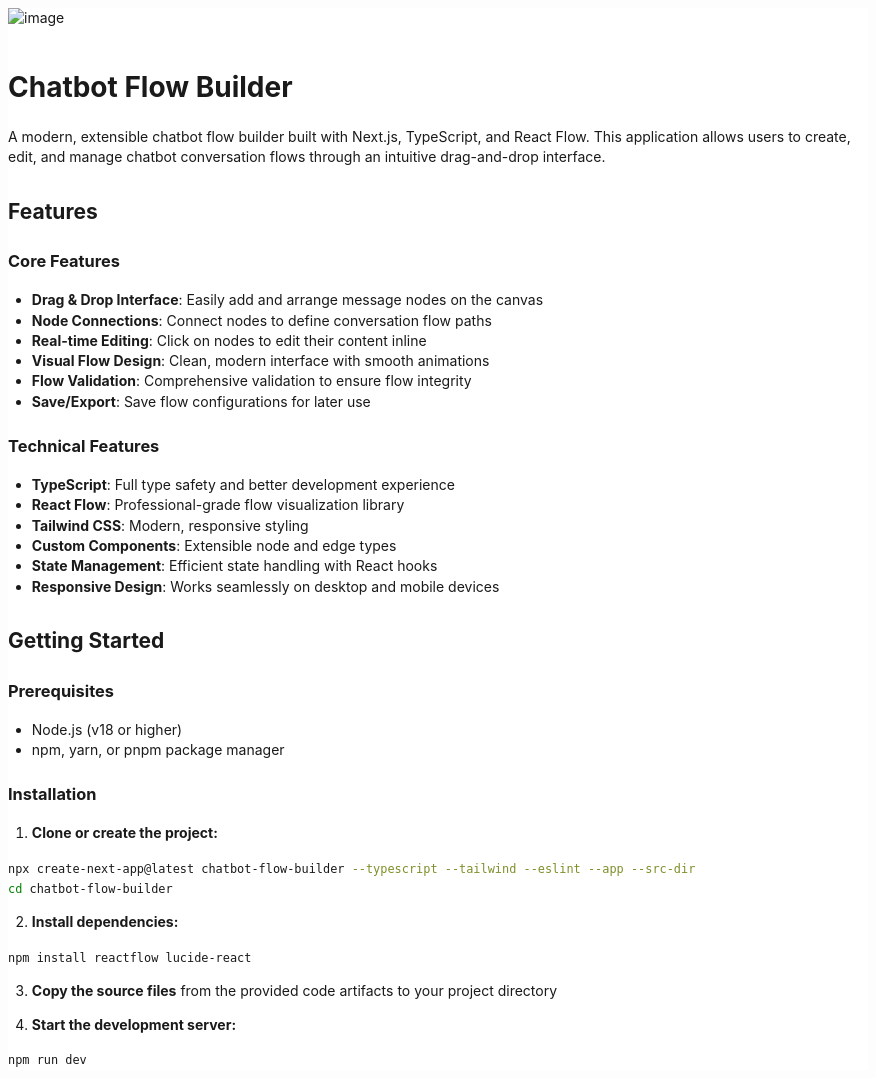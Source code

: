 ![image](https://github.com/user-attachments/assets/1e269eb8-1bcd-4246-a4c5-329d4b5396f7)

# Chatbot Flow Builder

A modern, extensible chatbot flow builder built with Next.js, TypeScript, and React Flow. This application allows users to create, edit, and manage chatbot conversation flows through an intuitive drag-and-drop interface.

## Features

### Core Features
- **Drag & Drop Interface**: Easily add and arrange message nodes on the canvas
- **Node Connections**: Connect nodes to define conversation flow paths
- **Real-time Editing**: Click on nodes to edit their content inline
- **Visual Flow Design**: Clean, modern interface with smooth animations
- **Flow Validation**: Comprehensive validation to ensure flow integrity
- **Save/Export**: Save flow configurations for later use

### Technical Features
- **TypeScript**: Full type safety and better development experience
- **React Flow**: Professional-grade flow visualization library
- **Tailwind CSS**: Modern, responsive styling
- **Custom Components**: Extensible node and edge types
- **State Management**: Efficient state handling with React hooks
- **Responsive Design**: Works seamlessly on desktop and mobile devices

## Getting Started

### Prerequisites
- Node.js (v18 or higher)
- npm, yarn, or pnpm package manager

### Installation

1. **Clone or create the project:**
```bash
npx create-next-app@latest chatbot-flow-builder --typescript --tailwind --eslint --app --src-dir
cd chatbot-flow-builder
```

2. **Install dependencies:**
```bash
npm install reactflow lucide-react
```

3. **Copy the source files** from the provided code artifacts to your project directory

4. **Start the development server:**
```bash
npm run dev
```
